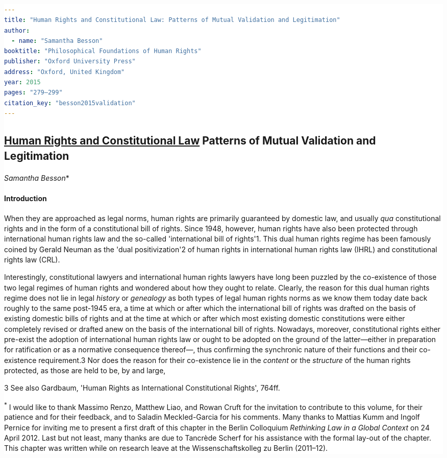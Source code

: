 ```yaml
---
title: "Human Rights and Constitutional Law: Patterns of Mutual Validation and Legitimation"
author:
  - name: "Samantha Besson"
booktitle: "Philosophical Foundations of Human Rights"
publisher: "Oxford University Press"
address: "Oxford, United Kingdom"
year: 2015
pages: "279–299"
citation_key: "besson2015validation"
---
```


## <span id="page-293-0"></span> [Human Rights and Constitutional Law](#page-8-0) Patterns of Mutual Validation and Legitimation

*Samantha Besson**

#### **Introduction**

When they are approached as legal norms, human rights are primarily guaranteed by domestic law, and usually *qua* constitutional rights and in the form of a constitutional bill of rights. Since 1948, however, human rights have also been protected through international human rights law and the so-called 'international bill of rights'1. This dual human rights regime has been famously coined by Gerald Neuman as the 'dual positivization'2 of human rights in international human rights law (IHRL) and constitutional rights law (CRL).

Interestingly, constitutional lawyers and international human rights lawyers have long been puzzled by the co-existence of those two legal regimes of human rights and wondered about how they ought to relate. Clearly, the reason for this dual human rights regime does not lie in legal *history* or *genealogy* as both types of legal human rights norms as we know them today date back roughly to the same post-1945 era, a time at which or after which the international bill of rights was drafted on the basis of existing domestic bills of rights and at the time at which or after which most existing domestic constitutions were either completely revised or drafted anew on the basis of the international bill of rights. Nowadays, moreover, constitutional rights either pre-exist the adoption of international human rights law or ought to be adopted on the ground of the latter—either in preparation for ratification or as a normative consequence thereof—, thus confirming the synchronic nature of their functions and their co-existence requirement.3 Nor does the reason for their co-existence lie in the *content* or the *structure* of the human rights protected, as those are held to be, by and large,

3 See also Gardbaum, 'Human Rights as International Constitutional Rights', 764ff.

<sup>*</sup> I would like to thank Massimo Renzo, Matthew Liao, and Rowan Cruft for the invitation to contribute to this volume, for their patience and for their feedback, and to Saladin Meckled-Garcia for his comments. Many thanks to Mattias Kumm and Ingolf Pernice for inviting me to present a first draft of this chapter in the Berlin Colloquium *Rethinking Law in a Global Context* on 24 April 2012. Last but not least, many thanks are due to Tancrède Scherf for his assistance with the formal lay-out of the chapter. This chapter was written while on research leave at the Wissenschaftskolleg zu Berlin (2011–12).

